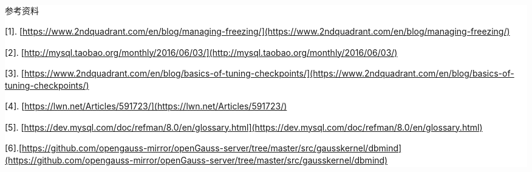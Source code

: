 参考资料

\[1\].  [https://www.2ndquadrant.com/en/blog/managing-freezing/](https://www.2ndquadrant.com/en/blog/managing-freezing/)

\[2\].  [http://mysql.taobao.org/monthly/2016/06/03/](http://mysql.taobao.org/monthly/2016/06/03/)

\[3\].  [https://www.2ndquadrant.com/en/blog/basics-of-tuning-checkpoints/](https://www.2ndquadrant.com/en/blog/basics-of-tuning-checkpoints/)

\[4\].  [https://lwn.net/Articles/591723/](https://lwn.net/Articles/591723/)

\[5\].  [https://dev.mysql.com/doc/refman/8.0/en/glossary.html](https://dev.mysql.com/doc/refman/8.0/en/glossary.html)

\[6\].[https://github.com/opengauss-mirror/openGauss-server/tree/master/src/gausskernel/dbmind](https://github.com/opengauss-mirror/openGauss-server/tree/master/src/gausskernel/dbmind)

